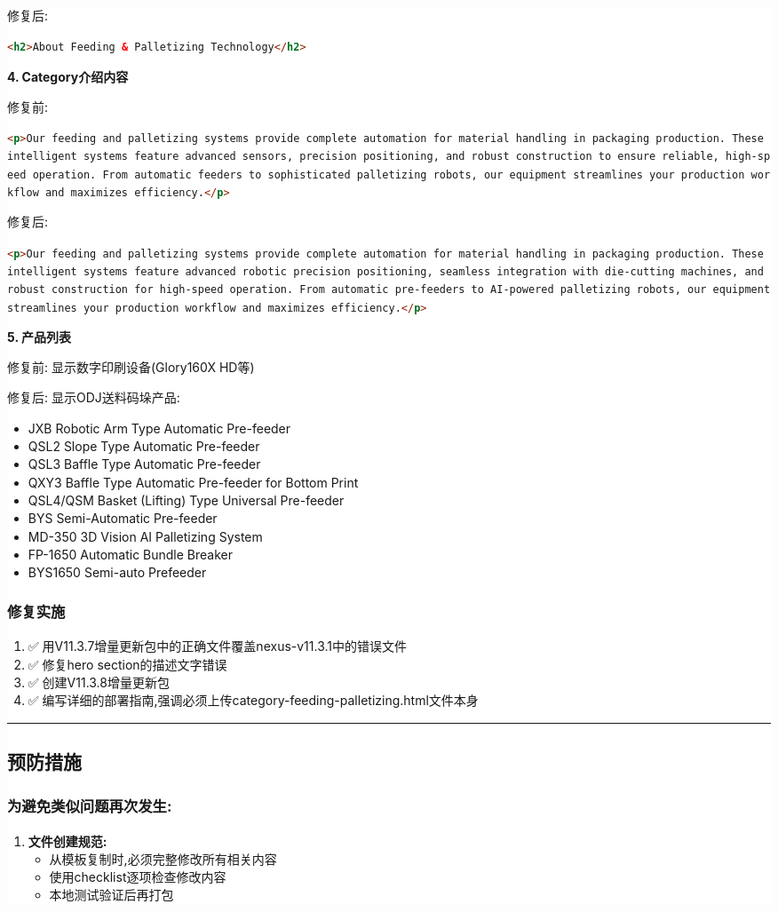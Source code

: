 修复后:
```html
<h2>About Feeding & Palletizing Technology</h2>
```

**4. Category介绍内容**

修复前:
```html
<p>Our feeding and palletizing systems provide complete automation for material handling in packaging production. These intelligent systems feature advanced sensors, precision positioning, and robust construction to ensure reliable, high-speed operation. From automatic feeders to sophisticated palletizing robots, our equipment streamlines your production workflow and maximizes efficiency.</p>
```

修复后:
```html
<p>Our feeding and palletizing systems provide complete automation for material handling in packaging production. These intelligent systems feature advanced robotic precision positioning, seamless integration with die-cutting machines, and robust construction for high-speed operation. From automatic pre-feeders to AI-powered palletizing robots, our equipment streamlines your production workflow and maximizes efficiency.</p>
```

**5. 产品列表**

修复前: 显示数字印刷设备(Glory160X HD等)

修复后: 显示ODJ送料码垛产品:
- JXB Robotic Arm Type Automatic Pre-feeder
- QSL2 Slope Type Automatic Pre-feeder
- QSL3 Baffle Type Automatic Pre-feeder
- QXY3 Baffle Type Automatic Pre-feeder for Bottom Print
- QSL4/QSM Basket (Lifting) Type Universal Pre-feeder
- BYS Semi-Automatic Pre-feeder
- MD-350 3D Vision AI Palletizing System
- FP-1650 Automatic Bundle Breaker
- BYS1650 Semi-auto Prefeeder

### 修复实施

1. ✅ 用V11.3.7增量更新包中的正确文件覆盖nexus-v11.3.1中的错误文件
2. ✅ 修复hero section的描述文字错误
3. ✅ 创建V11.3.8增量更新包
4. ✅ 编写详细的部署指南,强调必须上传category-feeding-palletizing.html文件本身

---

## 预防措施

### 为避免类似问题再次发生:

1. **文件创建规范:**
   - 从模板复制时,必须完整修改所有相关内容
   - 使用checklist逐项检查修改内容
   - 本地测试验证后再打包
